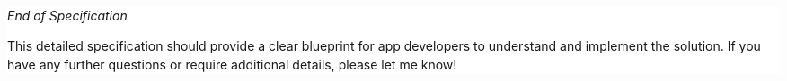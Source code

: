 
*End of Specification*

This detailed specification should provide a clear blueprint for app developers to understand and implement the solution. If you have any further questions or require additional details, please let me know!
